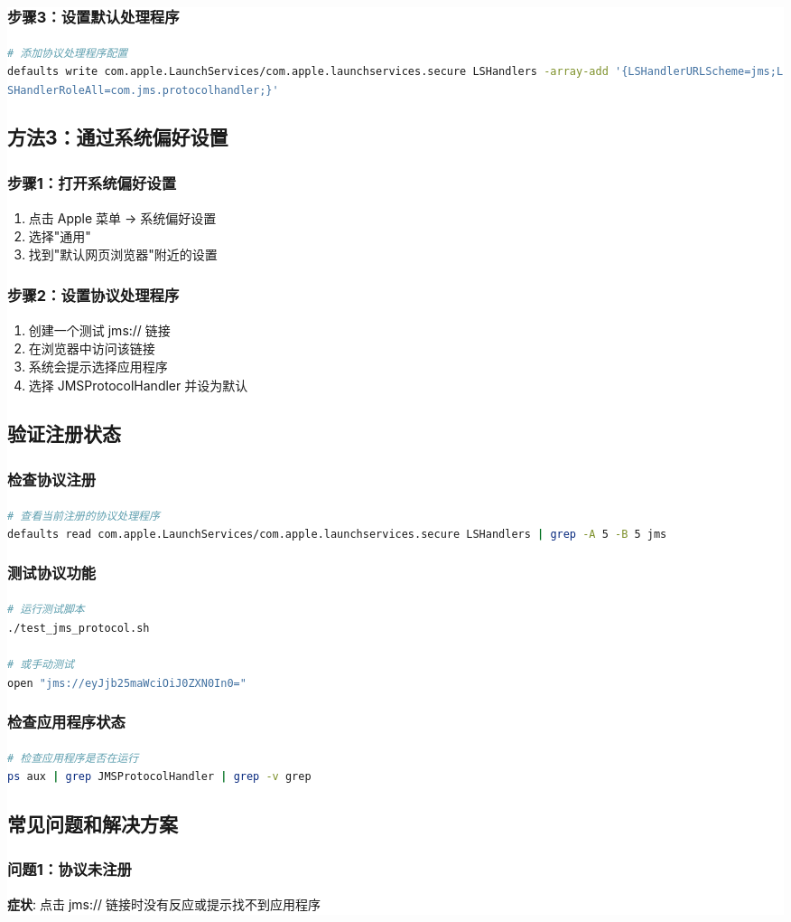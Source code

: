 ### 步骤3：设置默认处理程序
```bash
# 添加协议处理程序配置
defaults write com.apple.LaunchServices/com.apple.launchservices.secure LSHandlers -array-add '{LSHandlerURLScheme=jms;LSHandlerRoleAll=com.jms.protocolhandler;}'
```

## 方法3：通过系统偏好设置

### 步骤1：打开系统偏好设置
1. 点击 Apple 菜单 → 系统偏好设置
2. 选择"通用"
3. 找到"默认网页浏览器"附近的设置

### 步骤2：设置协议处理程序
1. 创建一个测试 jms:// 链接
2. 在浏览器中访问该链接
3. 系统会提示选择应用程序
4. 选择 JMSProtocolHandler 并设为默认

## 验证注册状态

### 检查协议注册
```bash
# 查看当前注册的协议处理程序
defaults read com.apple.LaunchServices/com.apple.launchservices.secure LSHandlers | grep -A 5 -B 5 jms
```

### 测试协议功能
```bash
# 运行测试脚本
./test_jms_protocol.sh

# 或手动测试
open "jms://eyJjb25maWciOiJ0ZXN0In0="
```

### 检查应用程序状态
```bash
# 检查应用程序是否在运行
ps aux | grep JMSProtocolHandler | grep -v grep
```

## 常见问题和解决方案

### 问题1：协议未注册
**症状**: 点击 jms:// 链接时没有反应或提示找不到应用程序
